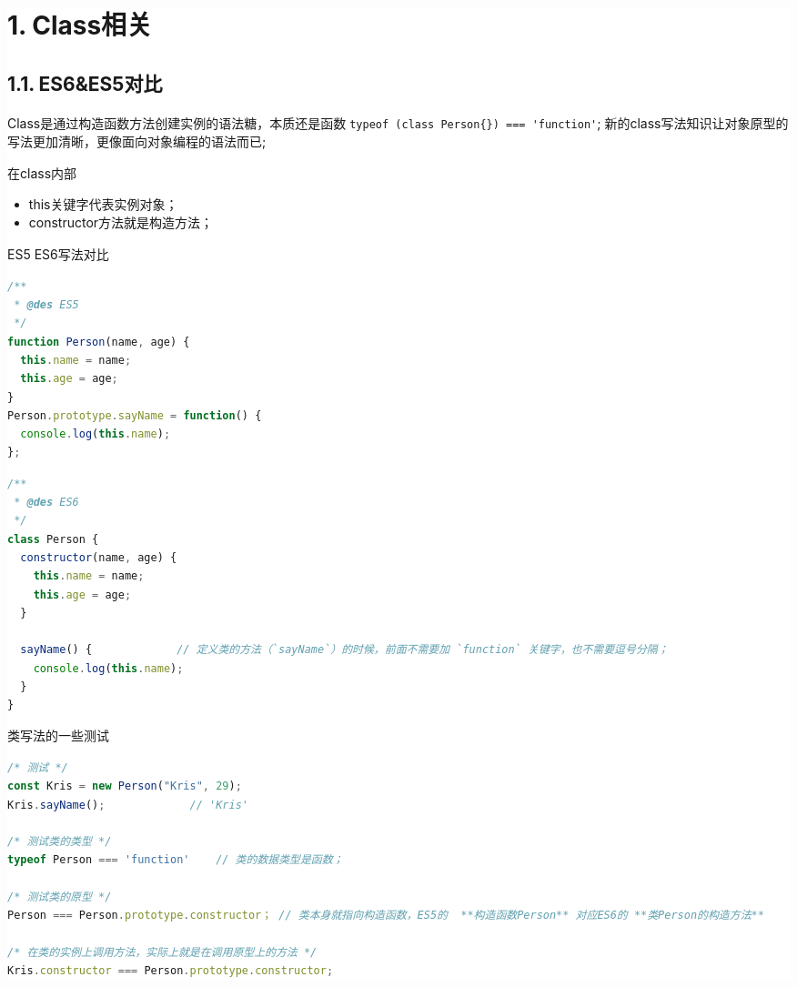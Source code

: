 # 1. Class相关


## 1.1. ES6&ES5对比

Class是通过构造函数方法创建实例的语法糖，本质还是函数 `typeof (class Person{}) === 'function'`;
新的class写法知识让对象原型的写法更加清晰，更像面向对象编程的语法而已;

在class内部
- this关键字代表实例对象；
- constructor方法就是构造方法；


ES5 ES6写法对比

```javascript
/**
 * @des ES5
 */
function Person(name, age) {
  this.name = name;
  this.age = age;
}
Person.prototype.sayName = function() {
  console.log(this.name);
};

```

```javascript
/**
 * @des ES6
 */
class Person {
  constructor(name, age) {
    this.name = name;
    this.age = age;
  }

  sayName() {             // 定义类的方法（`sayName`）的时候，前面不需要加 `function` 关键字，也不需要逗号分隔；
    console.log(this.name);
  }
}
```

类写法的一些测试

```javascript
/* 测试 */
const Kris = new Person("Kris", 29);
Kris.sayName();             // 'Kris'

/* 测试类的类型 */
typeof Person === 'function'    // 类的数据类型是函数；

/* 测试类的原型 */
Person === Person.prototype.constructor； // 类本身就指向构造函数，ES5的  **构造函数Person** 对应ES6的 **类Person的构造方法**

/* 在类的实例上调用方法，实际上就是在调用原型上的方法 */
Kris.constructor === Person.prototype.constructor;

```
